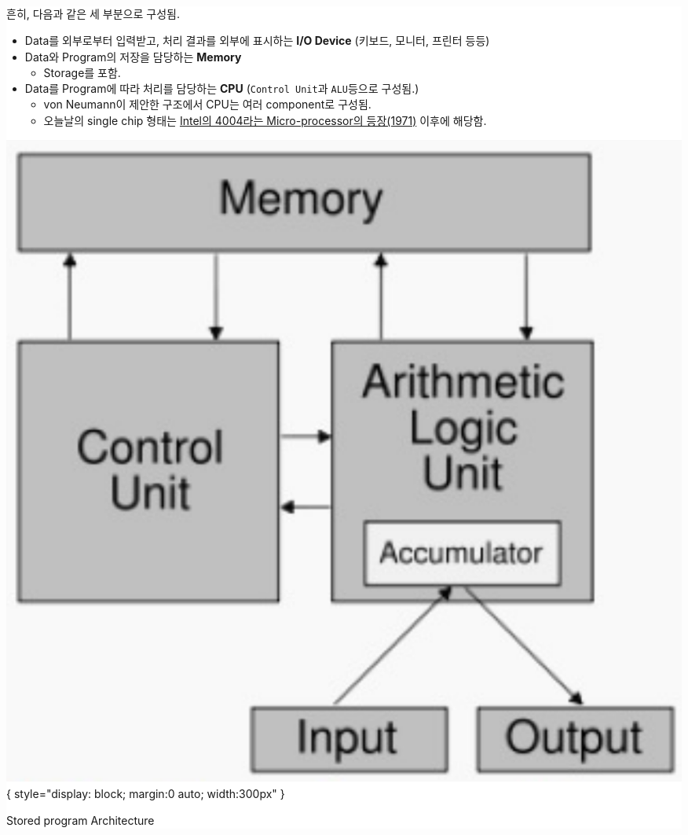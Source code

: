 흔히, 다음과 같은 세 부분으로 구성됨.

* Data를 외부로부터 입력받고, 처리 결과를 외부에 표시하는 **I/O Device** (키보드, 모니터, 프린터 등등)
* Data와 Program의 저장을 담당하는 **Memory** 
    * Storage를 포함.
* Data를 Program에 따라 처리를 담당하는 **CPU** (`Control Unit`과 `ALU`등으로 구성됨.)
    * von Neumann이 제안한 구조에서 CPU는 여러 component로 구성됨.
    * 오늘날의 single chip 형태는 [Intel의 4004라는 Micro-processor의 등장(1971)](https://dsaint31.tistory.com/417) 이후에 해당함.

![von Neumann Architecture](./img/von_Neumann_arch.png){ style="display: block; margin:0 auto; width:300px" }
<figcaption>Stored program Architecture</figcaption>
